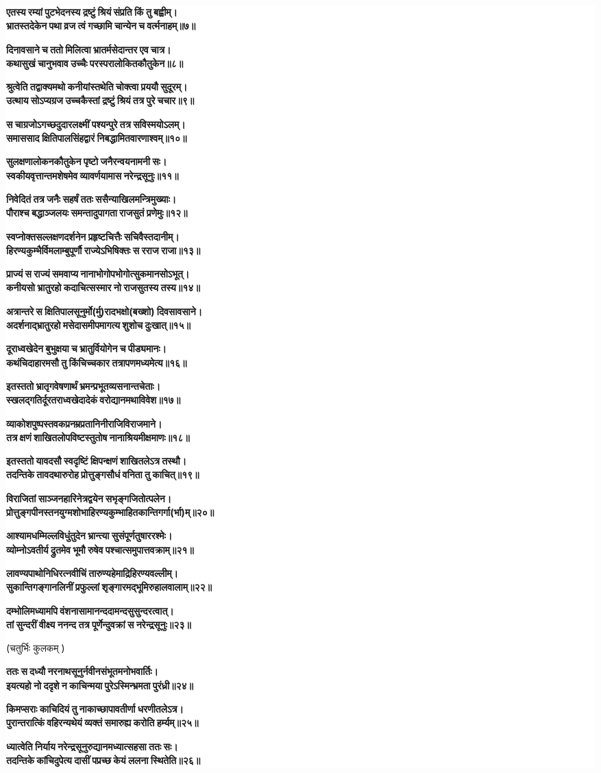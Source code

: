 **एतस्य रम्यां पुटभेदनस्य द्रष्टुं श्रियं संप्रति किं तु बह्वीम्।  
भ्रातस्तदेकेन पथा व्रज त्वं गच्छामि चान्येन च वर्त्मनाहम्॥७॥**

**दिनावसाने च ततो मिलित्वा भ्रातर्मसेदान्तर एव चात्र।  
कथासुखं चानुभवाव उच्चैः परस्परालोकितकौतुकेन॥८॥**

**श्रुत्वेति तद्वाक्यमथो कनीयांस्तथेति चोक्त्वा प्रययौ सुदूरम्।  
उत्थाय सोऽप्यग्रज उच्चकैस्तां द्रष्टुं श्रियं तत्र पुरे चचार॥९॥**

**स चाग्रजोऽगच्छदुदारलक्ष्मीं पश्यन्पुरे तत्र सविस्मयोऽलम्।  
समाससाद क्षितिपालसिंहद्वारं निबद्धामितवारणाश्वम्॥१०॥**

**सुलक्षणालोकनकौतुकेन पृष्टो जनैरन्वयनामनी सः।  
स्वकीयवृत्तान्तमशेषमेव व्यावर्णयामास नरेन्द्रसूनुः॥११॥**

**निवेदितं तत्र जनैः सहर्षं ततः ससैन्याखिलमन्त्रिमुख्याः।  
पौराश्च बद्धाञ्जलयः समन्तादुपागता राजसुतं प्रणेमुः॥१२॥**

**स्वप्नोक्तसल्लक्षणदर्शनेन प्रहृष्टचित्तैः सचिवैस्तदानीम्।  
हिरण्यकुम्भैर्विमलाम्बुपूर्णौ राज्येऽभिषिक्तः स रराज राजा॥१३॥**

**प्राज्यं स राज्यं समवाप्य नानाभोगोपभोगोत्सुकमानसोऽभूत्।  
कनीयसो भ्रातुरहो कदाचित्सस्मार नो राजसुतस्य तस्य॥१४॥**

**अत्रान्तरे स क्षितिपालसूनुर्मो(र्मु)रादभक्षो(बख्शो) दिवसावसाने।  
अदर्शनाद्भ्रातुरहो मसेदासमीपमागत्य शुशोच दुःखात्॥१५॥**

**दूराध्वखेदेन बुभुक्षया च भ्रातुर्वियोगेन च पीड्यमानः।  
कथंचिदाहारमसौ तु किंचिच्चकार तत्रापणमध्यमेत्य॥१६॥**

**इतस्ततो भ्रातृगवेषणार्थं भ्रमन्प्रभूतव्यसनान्तचेताः।  
स्खलद्गतिर्दूरतराध्वखेदादेकं वरोद्यानमथाविवेश॥१७॥**

**व्याकोशपुष्पस्तवकप्रनम्रप्रतानिनीराजिविराजमाने।  
तत्र क्षणं शाखितलोपविष्टस्तुतोष नानाश्रियमीक्षमाणः॥१८॥**

**इतस्ततो यावदसौ स्वदृष्टिं क्षिपन्क्षणं शाखितलेऽत्र तस्थौ।  
तदन्तिके तावदथारुरोह प्रोत्तुङ्गसौधं वनिता तु काचित्॥१९॥**

**विराजितां साञ्जनहारिनेत्रद्वयेन सभृङ्गजितोत्पलेन।  
प्रोत्तुङ्गपीनस्तनयुग्मशोभाहिरण्यकुम्भाहितकान्तिगर्गा(र्भा)म्॥२०॥**

**आश्यामधम्मिल्लविधुंतुदेन भ्रान्त्या सुसंपूर्णतुषाररश्मेः।  
व्योम्नोऽवतीर्य द्रुतमेव भूमौ रुषेव पश्चात्समुपात्तवक्राम्॥२१॥**

**लावण्यपाथोनिधिरत्नवीचिं तारुण्यहेमाद्रिहिरण्यवल्लीम्।  
सुकान्तिगङ्गानलिनीं प्रफुल्लां शृङ्गारमद्भूमिरुहालवालाम्॥२२॥**

**दम्भोलिमध्यामपि वंशनासामानन्ददामन्दसुसुन्दरत्वात्।  
तां सुन्दरीं वीक्ष्य ननन्द तत्र पूर्णेन्दुवक्रां स नरेन्द्रसूनुः॥२३॥**

(चतुर्भिः कुलकम् )

**ततः स दध्यौ नरनाथसूनुर्नवीनसंभूतमनोभवार्तिः।  
इयत्यहो नो ददृशे न काचिन्मया पुरेऽस्मिन्भ्रमता पुरंध्री॥२४॥**

**किमप्सराः काचिदियं तु नाकाच्छापावतीर्णा धरणीतलेऽत्र।  
पुरान्तरात्किं वहिरन्यथेयं व्यक्तं समारुह्य करोति हर्म्यम्॥२५॥**

**ध्यात्वेति निर्याय नरेन्द्रसूनुरुद्यानमध्यात्सहसा ततः सः।  
तदन्तिके कांचिदुपेत्य दासीं पप्रच्छ केयं ललना स्थितेति॥२६॥**
